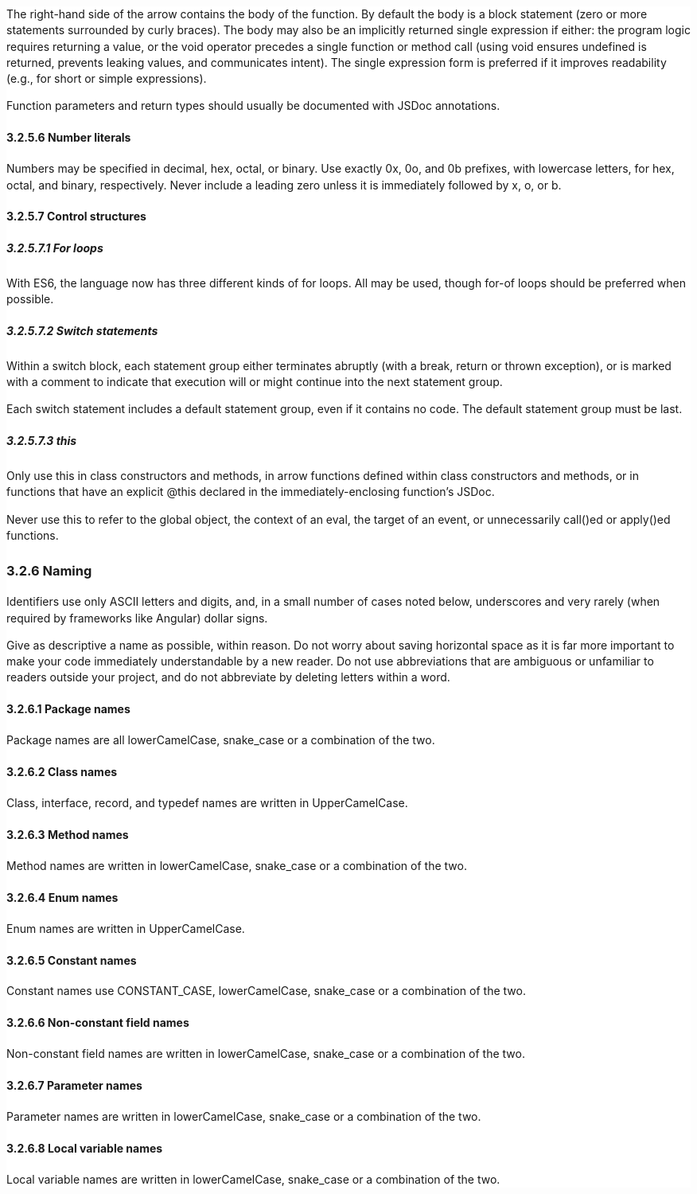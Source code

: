 The right-hand side of the arrow contains the body of the function. By default the body is a block statement (zero or more statements surrounded by curly braces). The body may also be an implicitly returned single expression if either: the program logic requires returning a value, or the void operator precedes a single function or method call (using void ensures undefined is returned, prevents leaking values, and communicates intent). The single expression form is preferred if it improves readability (e.g., for short or simple expressions).

Function parameters and return types should usually be documented with JSDoc annotations. 

#### 3.2.5.6 Number literals
Numbers may be specified in decimal, hex, octal, or binary. Use exactly 0x, 0o, and 0b prefixes, with lowercase letters, for hex, octal, and binary, respectively. Never include a leading zero unless it is immediately followed by x, o, or b.

#### 3.2.5.7 Control structures
##### 3.2.5.7.1 For loops
With ES6, the language now has three different kinds of for loops. All may be used, though for-of loops should be preferred when possible.
##### 3.2.5.7.2 Switch statements
Within a switch block, each statement group either terminates abruptly (with a break, return or thrown exception), or is marked with a comment to indicate that execution will or might continue into the next statement group. 

Each switch statement includes a default statement group, even if it contains no code. The default statement group must be last.
##### 3.2.5.7.3 this
Only use this in class constructors and methods, in arrow functions defined within class constructors and methods, or in functions that have an explicit @this declared in the immediately-enclosing function’s JSDoc.

Never use this to refer to the global object, the context of an eval, the target of an event, or unnecessarily call()ed or apply()ed functions.
### 3.2.6 Naming
Identifiers use only ASCII letters and digits, and, in a small number of cases noted below, underscores and very rarely (when required by frameworks like Angular) dollar signs.

Give as descriptive a name as possible, within reason. Do not worry about saving horizontal space as it is far more important to make your code immediately understandable by a new reader. Do not use abbreviations that are ambiguous or unfamiliar to readers outside your project, and do not abbreviate by deleting letters within a word.
#### 3.2.6.1 Package names
Package names are all lowerCamelCase, snake_case or a combination of the two.
#### 3.2.6.2 Class names
Class, interface, record, and typedef names are written in UpperCamelCase.
#### 3.2.6.3 Method names
Method names are written in lowerCamelCase, snake_case or a combination of the two.
#### 3.2.6.4 Enum names
Enum names are written in UpperCamelCase.
#### 3.2.6.5 Constant names
Constant names use CONSTANT_CASE, lowerCamelCase, snake_case or a combination of the two.
#### 3.2.6.6 Non-constant field names
Non-constant field names are written in lowerCamelCase, snake_case or a combination of the two.
#### 3.2.6.7 Parameter names
Parameter names are written in lowerCamelCase, snake_case or a combination of the two.
#### 3.2.6.8 Local variable names
Local variable names are written in lowerCamelCase, snake_case or a combination of the two.
